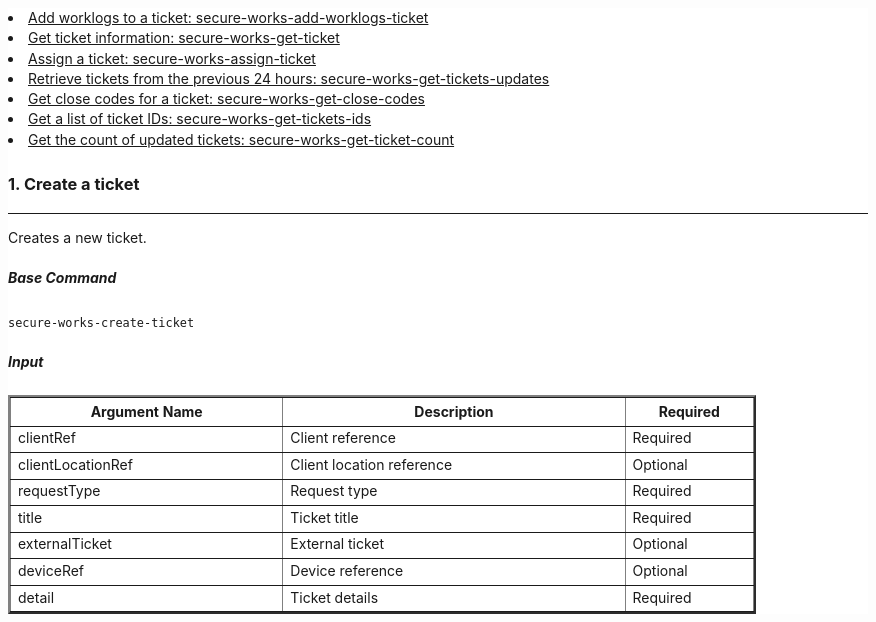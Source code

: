 <li><a href="#h_501830193971541591872743">Add worklogs to a ticket: secure-works-add-worklogs-ticket</a></li>
<li><a href="#h_2886968124941541591878149">Get ticket information: secure-works-get-ticket</a></li>
<li><a href="#h_5362456495891541591882972">Assign a ticket: secure-works-assign-ticket</a></li>
<li><a href="#h_7882869456841541591888341">Retrieve tickets from the previous 24 hours: secure-works-get-tickets-updates</a></li>
<li><a href="#h_5594867877791541591893275">Get close codes for a ticket: secure-works-get-close-codes</a></li>
<li><a href="#h_1879153928731541591898364">Get a list of ticket IDs: secure-works-get-tickets-ids</a></li>
<li><a href="#h_6997498989661541591904498">Get the count of updated tickets: secure-works-get-ticket-count</a></li>
</ol>
<h3 id="h_17023983171541591852162">1. Create a ticket</h3>
<hr>
<p>Creates a new ticket.</p>
<h5>Base Command</h5>
<p><code>secure-works-create-ticket</code></p>
<h5>Input</h5>
<table style="width: 748px;" border="2" cellpadding="6">
<thead>
<tr>
<th style="width: 261px;"><strong>Argument Name</strong></th>
<th style="width: 332px;"><strong>Description</strong></th>
<th style="width: 115px;"><strong>Required</strong></th>
</tr>
</thead>
<tbody>
<tr>
<td style="width: 261px;">clientRef</td>
<td style="width: 332px;">Client reference</td>
<td style="width: 115px;">Required</td>
</tr>
<tr>
<td style="width: 261px;">clientLocationRef</td>
<td style="width: 332px;">Client location reference</td>
<td style="width: 115px;">Optional</td>
</tr>
<tr>
<td style="width: 261px;">requestType</td>
<td style="width: 332px;">Request type</td>
<td style="width: 115px;">Required</td>
</tr>
<tr>
<td style="width: 261px;">title</td>
<td style="width: 332px;">Ticket title</td>
<td style="width: 115px;">Required</td>
</tr>
<tr>
<td style="width: 261px;">externalTicket</td>
<td style="width: 332px;">External ticket</td>
<td style="width: 115px;">Optional</td>
</tr>
<tr>
<td style="width: 261px;">deviceRef</td>
<td style="width: 332px;">Device reference</td>
<td style="width: 115px;">Optional</td>
</tr>
<tr>
<td style="width: 261px;">detail</td>
<td style="width: 332px;">Ticket details</td>
<td style="width: 115px;">Required</td>
</tr>
<tr>